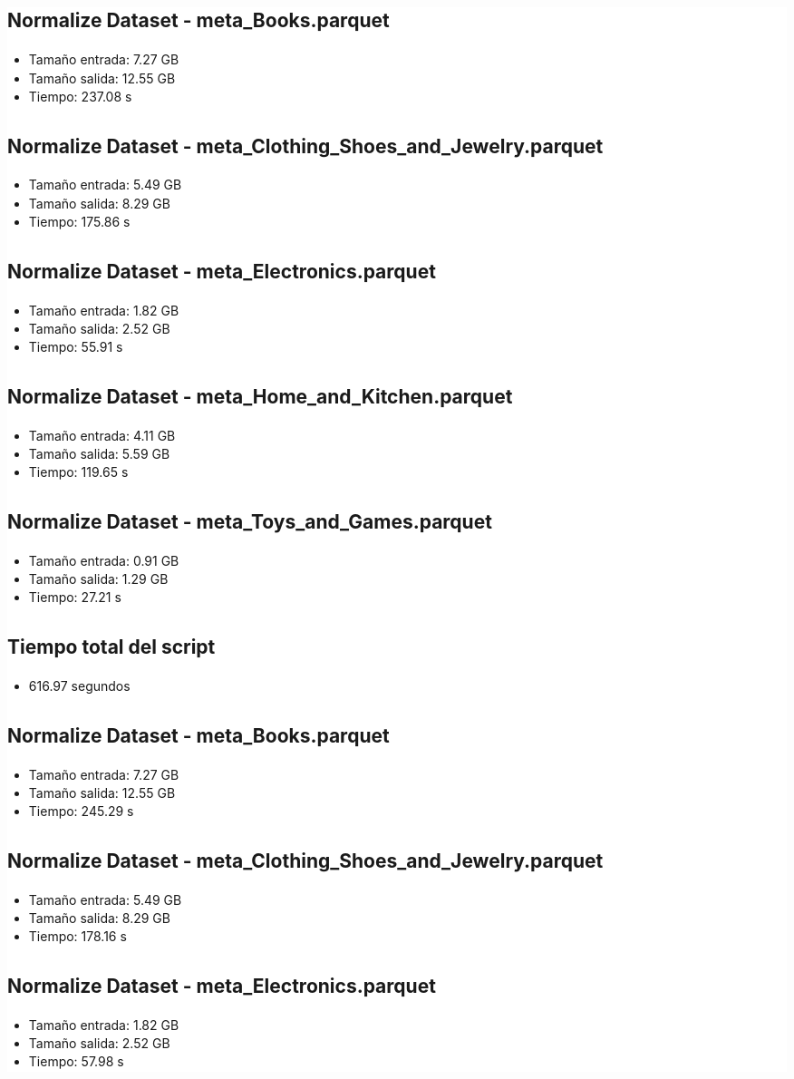 ## Normalize Dataset - meta_Books.parquet
- Tamaño entrada: 7.27 GB
- Tamaño salida: 12.55 GB
- Tiempo: 237.08 s

## Normalize Dataset - meta_Clothing_Shoes_and_Jewelry.parquet
- Tamaño entrada: 5.49 GB
- Tamaño salida: 8.29 GB
- Tiempo: 175.86 s

## Normalize Dataset - meta_Electronics.parquet
- Tamaño entrada: 1.82 GB
- Tamaño salida: 2.52 GB
- Tiempo: 55.91 s

## Normalize Dataset - meta_Home_and_Kitchen.parquet
- Tamaño entrada: 4.11 GB
- Tamaño salida: 5.59 GB
- Tiempo: 119.65 s

## Normalize Dataset - meta_Toys_and_Games.parquet
- Tamaño entrada: 0.91 GB
- Tamaño salida: 1.29 GB
- Tiempo: 27.21 s


## Tiempo total del script
- 616.97 segundos
## Normalize Dataset - meta_Books.parquet
- Tamaño entrada: 7.27 GB
- Tamaño salida: 12.55 GB
- Tiempo: 245.29 s

## Normalize Dataset - meta_Clothing_Shoes_and_Jewelry.parquet
- Tamaño entrada: 5.49 GB
- Tamaño salida: 8.29 GB
- Tiempo: 178.16 s

## Normalize Dataset - meta_Electronics.parquet
- Tamaño entrada: 1.82 GB
- Tamaño salida: 2.52 GB
- Tiempo: 57.98 s
